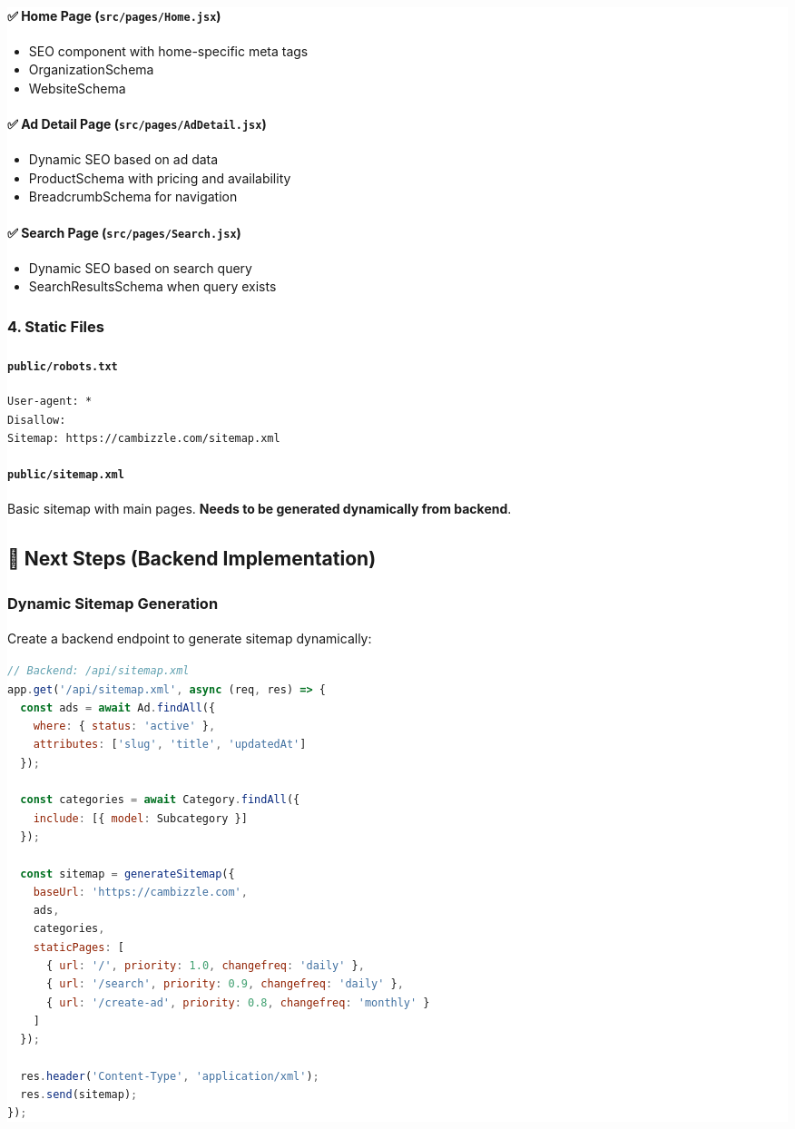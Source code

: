 #### ✅ Home Page (`src/pages/Home.jsx`)
- SEO component with home-specific meta tags
- OrganizationSchema
- WebsiteSchema

#### ✅ Ad Detail Page (`src/pages/AdDetail.jsx`)
- Dynamic SEO based on ad data
- ProductSchema with pricing and availability
- BreadcrumbSchema for navigation

#### ✅ Search Page (`src/pages/Search.jsx`)
- Dynamic SEO based on search query
- SearchResultsSchema when query exists

### 4. Static Files

#### `public/robots.txt`
```
User-agent: *
Disallow:
Sitemap: https://cambizzle.com/sitemap.xml
```

#### `public/sitemap.xml`
Basic sitemap with main pages. **Needs to be generated dynamically from backend**.

## 🚀 Next Steps (Backend Implementation)

### Dynamic Sitemap Generation

Create a backend endpoint to generate sitemap dynamically:

```javascript
// Backend: /api/sitemap.xml
app.get('/api/sitemap.xml', async (req, res) => {
  const ads = await Ad.findAll({ 
    where: { status: 'active' },
    attributes: ['slug', 'title', 'updatedAt']
  });
  
  const categories = await Category.findAll({
    include: [{ model: Subcategory }]
  });
  
  const sitemap = generateSitemap({
    baseUrl: 'https://cambizzle.com',
    ads,
    categories,
    staticPages: [
      { url: '/', priority: 1.0, changefreq: 'daily' },
      { url: '/search', priority: 0.9, changefreq: 'daily' },
      { url: '/create-ad', priority: 0.8, changefreq: 'monthly' }
    ]
  });
  
  res.header('Content-Type', 'application/xml');
  res.send(sitemap);
});
```
